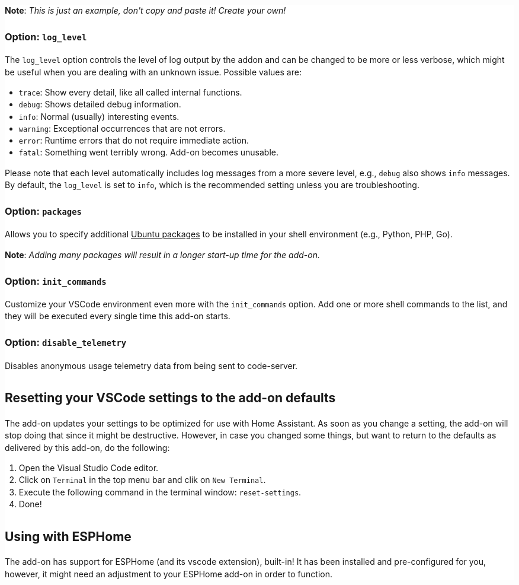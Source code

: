 **Note**: _This is just an example, don't copy and paste it! Create your own!_

### Option: `log_level`

The `log_level` option controls the level of log output by the addon and can
be changed to be more or less verbose, which might be useful when you are
dealing with an unknown issue. Possible values are:

- `trace`: Show every detail, like all called internal functions.
- `debug`: Shows detailed debug information.
- `info`: Normal (usually) interesting events.
- `warning`: Exceptional occurrences that are not errors.
- `error`:  Runtime errors that do not require immediate action.
- `fatal`: Something went terribly wrong. Add-on becomes unusable.

Please note that each level automatically includes log messages from a
more severe level, e.g., `debug` also shows `info` messages. By default,
the `log_level` is set to `info`, which is the recommended setting unless
you are troubleshooting.

### Option: `packages`

Allows you to specify additional [Ubuntu packages][ubuntu-packages] to be
installed in your shell environment (e.g., Python, PHP, Go).

**Note**: _Adding many packages will result in a longer start-up
time for the add-on._

### Option: `init_commands`

Customize your VSCode environment even more with the `init_commands` option.
Add one or more shell commands to the list, and they will be executed every
single time this add-on starts.

### Option: `disable_telemetry`

Disables anonymous usage telemetry data from being sent to code-server.

## Resetting your VSCode settings to the add-on defaults

The add-on updates your settings to be optimized for use with Home Assistant.
As soon as you change a setting, the add-on will stop doing that since it
might be destructive. However, in case you changed some things, but want to
return to the defaults as delivered by this add-on, do the following:

1. Open the Visual Studio Code editor.
1. Click on `Terminal` in the top menu bar and clik on `New Terminal`.
1. Execute the following command in the terminal window: `reset-settings`.
1. Done!

## Using with ESPHome

The add-on has support for ESPHome (and its vscode extension), built-in!
It has been installed and pre-configured for you, however, it might need
an adjustment to your ESPHome add-on in order to function.


[aarch64-shield]: https://img.shields.io/badge/aarch64-yes-green.svg
[amd64-shield]: https://img.shields.io/badge/amd64-yes-green.svg
[armhf-shield]: https://img.shields.io/badge/armhf-no-red.svg
[armv7-shield]: https://img.shields.io/badge/armv7-no-red.svg
[commits-shield]: https://img.shields.io/github/commit-activity/y/hassio-addons/addon-vscode.svg
[commits]: https://github.com/hassio-addons/addon-vscode/commits/master
[contributors]: https://github.com/hassio-addons/addon-vscode/graphs/contributors
[discord-ha]: https://discord.gg/c5DvZ4e
[discord-shield]: https://img.shields.io/discord/478094546522079232.svg
[discord]: https://discord.me/hassioaddons
[forum-shield]: https://img.shields.io/badge/community-forum-brightgreen.svg
[forum]: https://community.home-assistant.io/?u=frenck
[frenck]: https://github.com/frenck
[github-sponsors-shield]: https://frenck.dev/wp-content/uploads/2019/12/github_sponsor.png
[github-sponsors]: https://github.com/sponsors/frenck
[gitlabci-shield]: https://gitlab.com/hassio-addons/addon-vscode/badges/master/pipeline.svg
[gitlabci]: https://gitlab.com/hassio-addons/addon-vscode/pipelines
[home-assistant]: https://home-assistant.io
[i386-shield]: https://img.shields.io/badge/i386-no-red.svg
[issue]: https://github.com/hassio-addons/addon-vscode/issues
[keepchangelog]: http://keepachangelog.com/en/1.0.0/
[license-shield]: https://img.shields.io/github/license/hassio-addons/addon-vscode.svg
[maintenance-shield]: https://img.shields.io/maintenance/yes/2020.svg
[patreon-shield]: https://frenck.dev/wp-content/uploads/2019/12/patreon.png
[patreon]: https://www.patreon.com/frenck
[project-stage-shield]: https://img.shields.io/badge/project%20stage-production%20ready-brightgreen.svg
[reddit]: https://reddit.com/r/homeassistant
[releases-shield]: https://img.shields.io/github/release/hassio-addons/addon-vscode.svg
[releases]: https://github.com/hassio-addons/addon-vscode/releases
[repository]: https://github.com/hassio-addons/repository
[semver]: http://semver.org/spec/v2.0.0
[ubuntu-packages]: https://packages.ubuntu.com